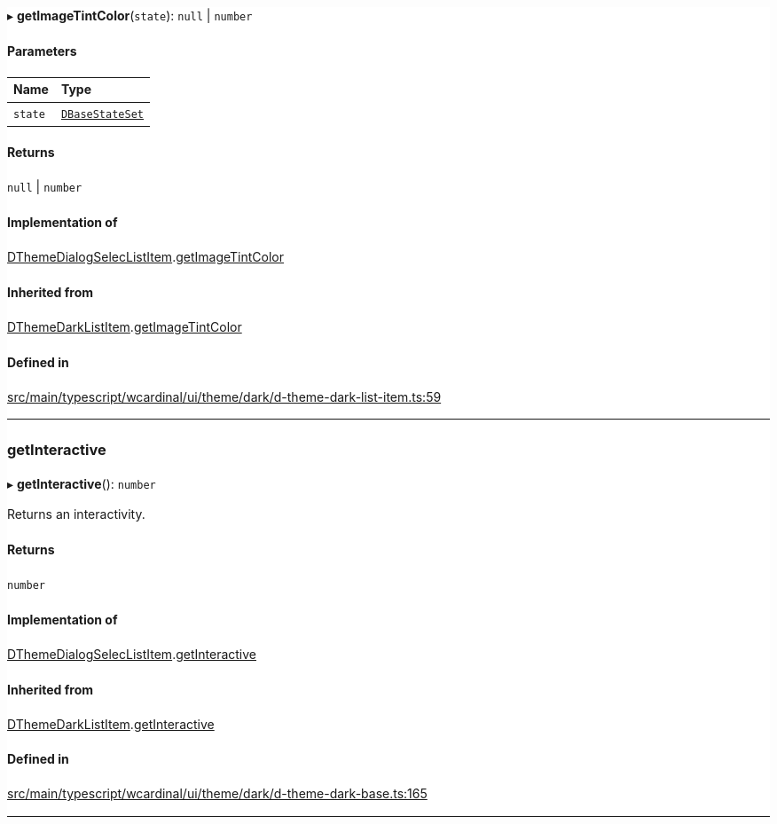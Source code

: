 ▸ **getImageTintColor**(`state`): ``null`` \| `number`

#### Parameters

| Name | Type |
| :------ | :------ |
| `state` | [`DBaseStateSet`](../interfaces/DBaseStateSet.md) |

#### Returns

``null`` \| `number`

#### Implementation of

[DThemeDialogSelecListItem](../interfaces/DThemeDialogSelecListItem.md).[getImageTintColor](../interfaces/DThemeDialogSelecListItem.md#getimagetintcolor)

#### Inherited from

[DThemeDarkListItem](DThemeDarkListItem.md).[getImageTintColor](DThemeDarkListItem.md#getimagetintcolor)

#### Defined in

[src/main/typescript/wcardinal/ui/theme/dark/d-theme-dark-list-item.ts:59](https://github.com/winter-cardinal/winter-cardinal-ui/blob/v0.154.0/src/main/typescript/wcardinal/ui/theme/dark/d-theme-dark-list-item.ts#L59)

___

### getInteractive

▸ **getInteractive**(): `number`

Returns an interactivity.

#### Returns

`number`

#### Implementation of

[DThemeDialogSelecListItem](../interfaces/DThemeDialogSelecListItem.md).[getInteractive](../interfaces/DThemeDialogSelecListItem.md#getinteractive)

#### Inherited from

[DThemeDarkListItem](DThemeDarkListItem.md).[getInteractive](DThemeDarkListItem.md#getinteractive)

#### Defined in

[src/main/typescript/wcardinal/ui/theme/dark/d-theme-dark-base.ts:165](https://github.com/winter-cardinal/winter-cardinal-ui/blob/v0.154.0/src/main/typescript/wcardinal/ui/theme/dark/d-theme-dark-base.ts#L165)

___
